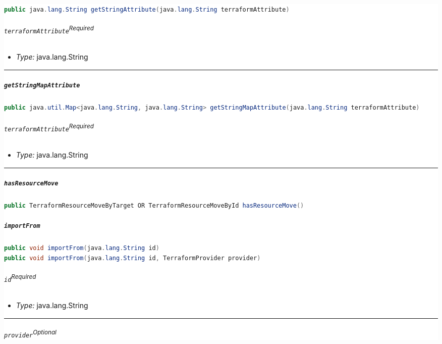 ```java
public java.lang.String getStringAttribute(java.lang.String terraformAttribute)
```

###### `terraformAttribute`<sup>Required</sup> <a name="terraformAttribute" id="rhizo-co-terraform-provider-oci.monitoringAlarm.MonitoringAlarm.getStringAttribute.parameter.terraformAttribute"></a>

- *Type:* java.lang.String

---

##### `getStringMapAttribute` <a name="getStringMapAttribute" id="rhizo-co-terraform-provider-oci.monitoringAlarm.MonitoringAlarm.getStringMapAttribute"></a>

```java
public java.util.Map<java.lang.String, java.lang.String> getStringMapAttribute(java.lang.String terraformAttribute)
```

###### `terraformAttribute`<sup>Required</sup> <a name="terraformAttribute" id="rhizo-co-terraform-provider-oci.monitoringAlarm.MonitoringAlarm.getStringMapAttribute.parameter.terraformAttribute"></a>

- *Type:* java.lang.String

---

##### `hasResourceMove` <a name="hasResourceMove" id="rhizo-co-terraform-provider-oci.monitoringAlarm.MonitoringAlarm.hasResourceMove"></a>

```java
public TerraformResourceMoveByTarget OR TerraformResourceMoveById hasResourceMove()
```

##### `importFrom` <a name="importFrom" id="rhizo-co-terraform-provider-oci.monitoringAlarm.MonitoringAlarm.importFrom"></a>

```java
public void importFrom(java.lang.String id)
public void importFrom(java.lang.String id, TerraformProvider provider)
```

###### `id`<sup>Required</sup> <a name="id" id="rhizo-co-terraform-provider-oci.monitoringAlarm.MonitoringAlarm.importFrom.parameter.id"></a>

- *Type:* java.lang.String

---

###### `provider`<sup>Optional</sup> <a name="provider" id="rhizo-co-terraform-provider-oci.monitoringAlarm.MonitoringAlarm.importFrom.parameter.provider"></a>
